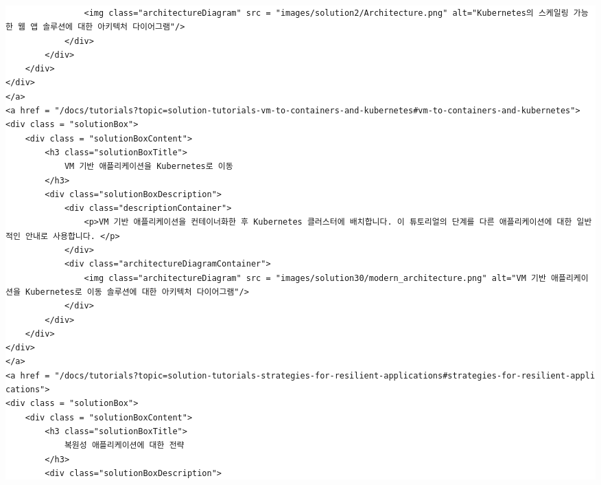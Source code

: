                    <img class="architectureDiagram" src = "images/solution2/Architecture.png" alt="Kubernetes의 스케일링 가능한 웹 앱 솔루션에 대한 아키텍처 다이어그램"/>
                </div>
            </div>
        </div>
    </div>
    </a>
    <a href = "/docs/tutorials?topic=solution-tutorials-vm-to-containers-and-kubernetes#vm-to-containers-and-kubernetes">
    <div class = "solutionBox">
        <div class = "solutionBoxContent">
            <h3 class="solutionBoxTitle">
                VM 기반 애플리케이션을 Kubernetes로 이동
            </h3>
            <div class="solutionBoxDescription">
                <div class="descriptionContainer">
                    <p>VM 기반 애플리케이션을 컨테이너화한 후 Kubernetes 클러스터에 배치합니다. 이 튜토리얼의 단계를 다른 애플리케이션에 대한 일반적인 안내로 사용합니다. </p>
                </div>
                <div class="architectureDiagramContainer">
                    <img class="architectureDiagram" src = "images/solution30/modern_architecture.png" alt="VM 기반 애플리케이션을 Kubernetes로 이동 솔루션에 대한 아키텍처 다이어그램"/>
                </div>
            </div>
        </div>
    </div>
    </a>
    <a href = "/docs/tutorials?topic=solution-tutorials-strategies-for-resilient-applications#strategies-for-resilient-applications">
    <div class = "solutionBox">
        <div class = "solutionBoxContent">
            <h3 class="solutionBoxTitle">
                복원성 애플리케이션에 대한 전략
            </h3>
            <div class="solutionBoxDescription">